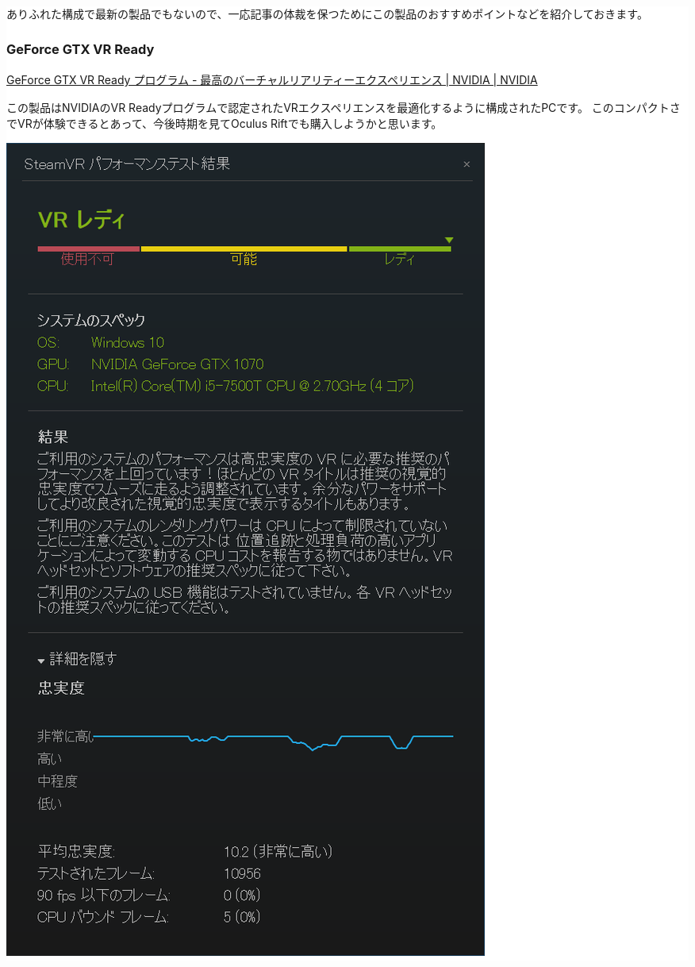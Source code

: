 ありふれた構成で最新の製品でもないので、一応記事の体裁を保つためにこの製品のおすすめポイントなどを紹介しておきます。

### GeForce GTX VR Ready

[GeForce GTX VR Ready プログラム - 最高のバーチャルリアリティーエクスペリエンス \| NVIDIA \| NVIDIA](http://www.nvidia.co.jp/object/vr-ready-program-jp.html)

この製品はNVIDIAのVR Readyプログラムで認定されたVRエクスペリエンスを最適化するように構成されたPCです。
このコンパクトさでVRが体験できるとあって、今後時期を見てOculus Riftでも購入しようかと思います。

![VR Ready check](/blog/resources/images/2017/06/17/vr-ready.png)
